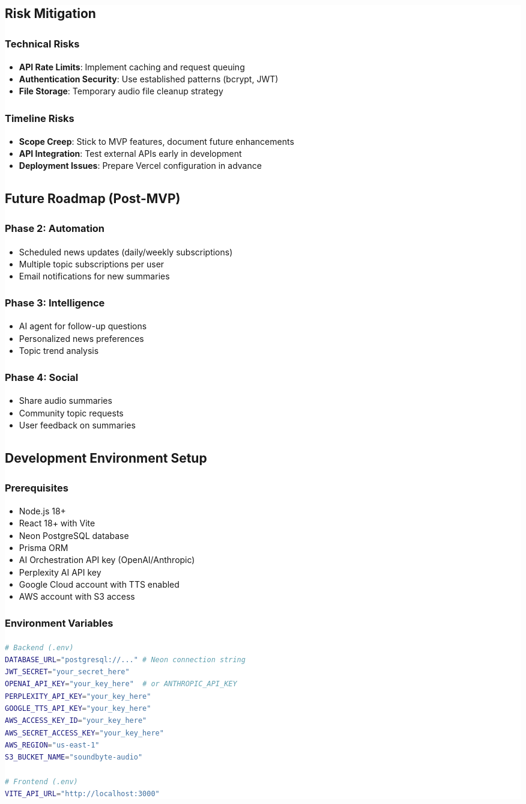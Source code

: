 ## Risk Mitigation

### Technical Risks
- **API Rate Limits**: Implement caching and request queuing
- **Authentication Security**: Use established patterns (bcrypt, JWT)
- **File Storage**: Temporary audio file cleanup strategy

### Timeline Risks
- **Scope Creep**: Stick to MVP features, document future enhancements
- **API Integration**: Test external APIs early in development
- **Deployment Issues**: Prepare Vercel configuration in advance

## Future Roadmap (Post-MVP)

### Phase 2: Automation
- Scheduled news updates (daily/weekly subscriptions)
- Multiple topic subscriptions per user
- Email notifications for new summaries

### Phase 3: Intelligence
- AI agent for follow-up questions
- Personalized news preferences
- Topic trend analysis

### Phase 4: Social
- Share audio summaries
- Community topic requests
- User feedback on summaries

## Development Environment Setup

### Prerequisites
- Node.js 18+
- React 18+ with Vite
- Neon PostgreSQL database
- Prisma ORM
- AI Orchestration API key (OpenAI/Anthropic)
- Perplexity AI API key
- Google Cloud account with TTS enabled
- AWS account with S3 access

### Environment Variables
```bash
# Backend (.env)
DATABASE_URL="postgresql://..." # Neon connection string
JWT_SECRET="your_secret_here"
OPENAI_API_KEY="your_key_here"  # or ANTHROPIC_API_KEY
PERPLEXITY_API_KEY="your_key_here"
GOOGLE_TTS_API_KEY="your_key_here"
AWS_ACCESS_KEY_ID="your_key_here"
AWS_SECRET_ACCESS_KEY="your_key_here"
AWS_REGION="us-east-1"
S3_BUCKET_NAME="soundbyte-audio"

# Frontend (.env)
VITE_API_URL="http://localhost:3000"
```

